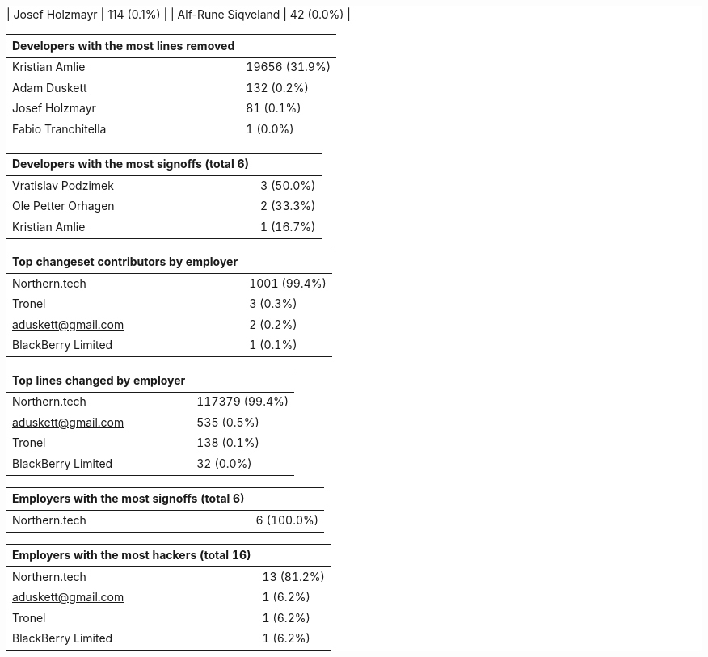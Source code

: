 | Josef Holzmayr | 114 (0.1%) |
| Alf-Rune Siqveland | 42 (0.0%) |

| Developers with the most lines removed | |
|---|---|
| Kristian Amlie | 19656 (31.9%) |
| Adam Duskett | 132 (0.2%) |
| Josef Holzmayr | 81 (0.1%) |
| Fabio Tranchitella | 1 (0.0%) |

| Developers with the most signoffs (total 6) | |
|---|---|
| Vratislav Podzimek | 3 (50.0%) |
| Ole Petter Orhagen | 2 (33.3%) |
| Kristian Amlie | 1 (16.7%) |

| Top changeset contributors by employer | |
|---|---|
| Northern.tech | 1001 (99.4%) |
| Tronel | 3 (0.3%) |
| aduskett@gmail.com | 2 (0.2%) |
| BlackBerry Limited | 1 (0.1%) |

| Top lines changed by employer | |
|---|---|
| Northern.tech | 117379 (99.4%) |
| aduskett@gmail.com | 535 (0.5%) |
| Tronel | 138 (0.1%) |
| BlackBerry Limited | 32 (0.0%) |

| Employers with the most signoffs (total 6) | |
|---|---|
| Northern.tech | 6 (100.0%) |

| Employers with the most hackers (total 16) | |
|---|---|
| Northern.tech | 13 (81.2%) |
| aduskett@gmail.com | 1 (6.2%) |
| Tronel | 1 (6.2%) |
| BlackBerry Limited | 1 (6.2%) |
